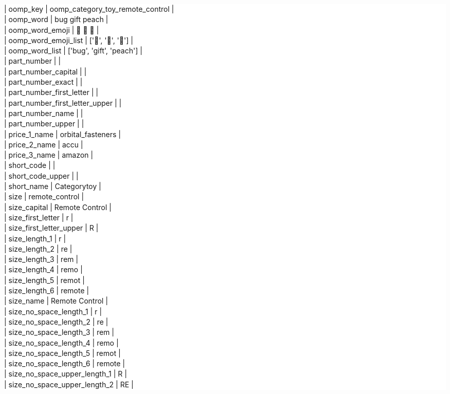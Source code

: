 | oomp_key | oomp_category_toy_remote_control |  
| oomp_word | bug gift peach |  
| oomp_word_emoji | :bug: :gift: :peach: |  
| oomp_word_emoji_list | [':bug:', ':gift:', ':peach:'] |  
| oomp_word_list | ['bug', 'gift', 'peach'] |  
| part_number |  |  
| part_number_capital |  |  
| part_number_exact |  |  
| part_number_first_letter |  |  
| part_number_first_letter_upper |  |  
| part_number_name |  |  
| part_number_upper |  |  
| price_1_name | orbital_fasteners |  
| price_2_name | accu |  
| price_3_name | amazon |  
| short_code |  |  
| short_code_upper |  |  
| short_name | Categorytoy |  
| size | remote_control |  
| size_capital | Remote Control |  
| size_first_letter | r |  
| size_first_letter_upper | R |  
| size_length_1 | r |  
| size_length_2 | re |  
| size_length_3 | rem |  
| size_length_4 | remo |  
| size_length_5 | remot |  
| size_length_6 | remote |  
| size_name | Remote Control |  
| size_no_space_length_1 | r |  
| size_no_space_length_2 | re |  
| size_no_space_length_3 | rem |  
| size_no_space_length_4 | remo |  
| size_no_space_length_5 | remot |  
| size_no_space_length_6 | remote |  
| size_no_space_upper_length_1 | R |  
| size_no_space_upper_length_2 | RE |  
